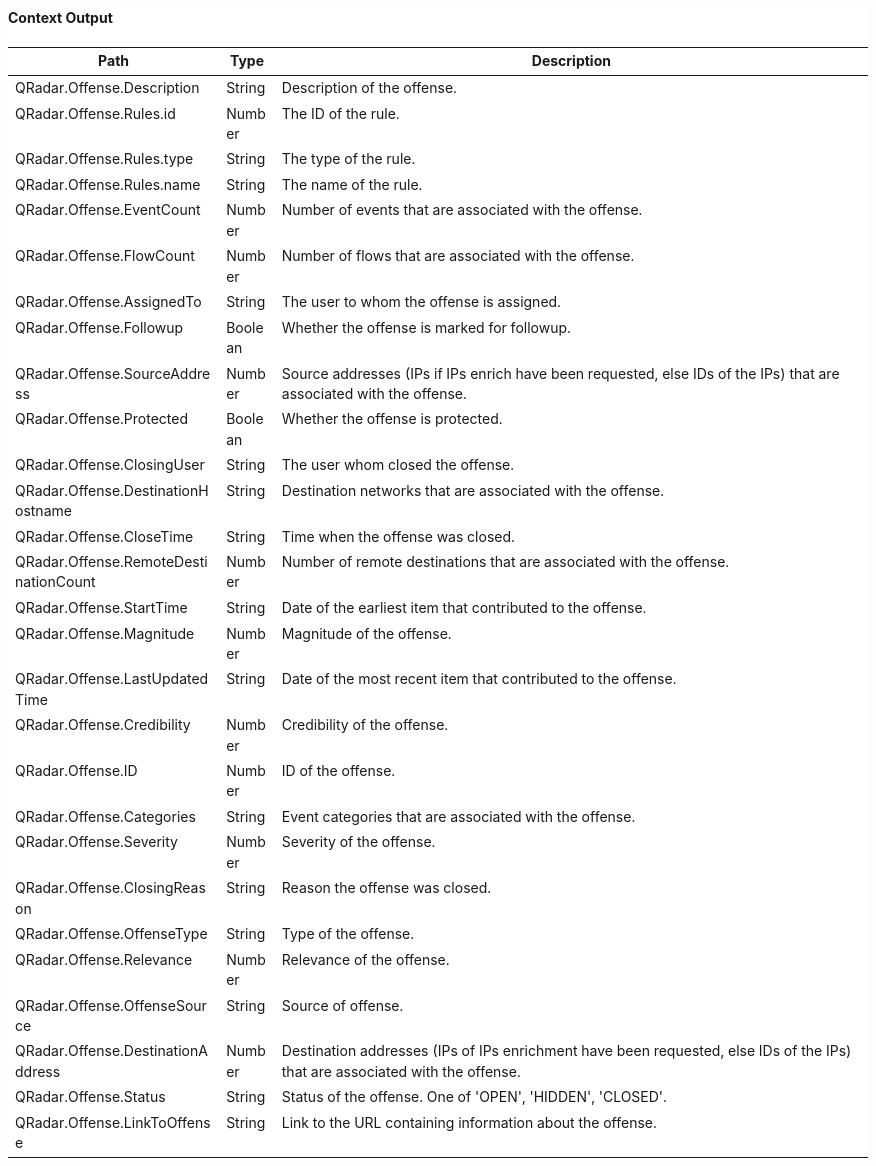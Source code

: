 
#### Context Output

| **Path** | **Type** | **Description** |
| --- | --- | --- |
| QRadar.Offense.Description | String | Description of the offense. | 
| QRadar.Offense.Rules.id | Number | The ID of the rule. | 
| QRadar.Offense.Rules.type | String | The type of the rule. | 
| QRadar.Offense.Rules.name | String | The name of the rule. | 
| QRadar.Offense.EventCount | Number | Number of events that are associated with the offense. | 
| QRadar.Offense.FlowCount | Number | Number of flows that are associated with the offense. | 
| QRadar.Offense.AssignedTo | String | The user to whom the offense is assigned. | 
| QRadar.Offense.Followup | Boolean | Whether the offense is marked for followup. | 
| QRadar.Offense.SourceAddress | Number | Source addresses \(IPs if IPs enrich have been requested, else IDs of the IPs\) that are associated with the offense. | 
| QRadar.Offense.Protected | Boolean | Whether the offense is protected. | 
| QRadar.Offense.ClosingUser | String | The user whom closed the offense. | 
| QRadar.Offense.DestinationHostname | String | Destination networks that are associated with the offense. | 
| QRadar.Offense.CloseTime | String | Time when the offense was closed. | 
| QRadar.Offense.RemoteDestinationCount | Number | Number of remote destinations that are associated with the offense. | 
| QRadar.Offense.StartTime | String | Date of the earliest item that contributed to the offense. | 
| QRadar.Offense.Magnitude | Number | Magnitude of the offense. | 
| QRadar.Offense.LastUpdatedTime | String | Date of the most recent item that contributed to the offense. | 
| QRadar.Offense.Credibility | Number | Credibility of the offense. | 
| QRadar.Offense.ID | Number | ID of the offense. | 
| QRadar.Offense.Categories | String | Event categories that are associated with the offense. | 
| QRadar.Offense.Severity | Number | Severity of the offense. | 
| QRadar.Offense.ClosingReason | String | Reason the offense was closed. | 
| QRadar.Offense.OffenseType | String | Type of the offense. | 
| QRadar.Offense.Relevance | Number | Relevance of the offense. | 
| QRadar.Offense.OffenseSource | String | Source of offense. | 
| QRadar.Offense.DestinationAddress | Number | Destination addresses \(IPs of IPs enrichment have been requested, else IDs of the IPs\) that are associated with the offense. | 
| QRadar.Offense.Status | String | Status of the offense. One of 'OPEN', 'HIDDEN', 'CLOSED'. | 
| QRadar.Offense.LinkToOffense | String | Link to the URL containing information about the offense. | 

